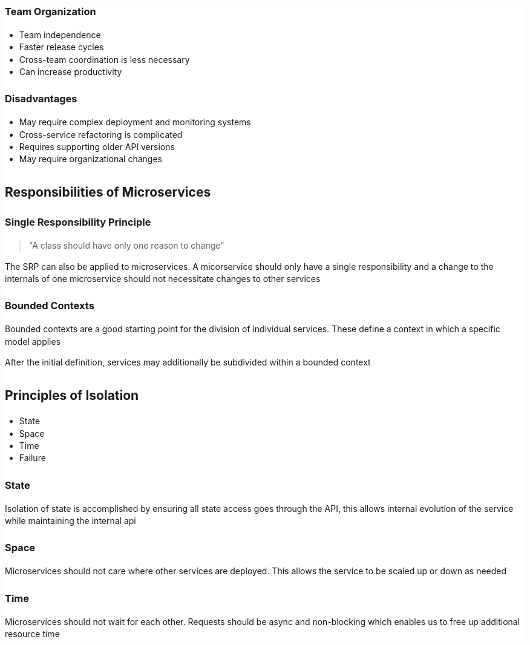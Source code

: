 ### Team Organization

- Team independence
- Faster release cycles
- Cross-team coordination is less necessary
- Can increase productivity

### Disadvantages

- May require complex deployment and monitoring systems
- Cross-service refactoring is complicated
- Requires supporting older API versions
- May require organizational changes

## Responsibilities of Microservices

### Single Responsibility Principle

> "A class should have only one reason to change"

The SRP can also be applied to microservices. A micorservice should only have a single responsibility and a change to the internals of one microservice should not necessitate changes to other services

### Bounded Contexts

Bounded contexts are a good starting point for the division of individual services. These define a context in which a specific model applies

After the initial definition, services may additionally be subdivided within a bounded context

## Principles of Isolation

- State
- Space
- Time
- Failure

### State

Isolation of state is accomplished by ensuring all state access goes through the API, this allows internal evolution of the service while maintaining the internal api

### Space

Microservices should not care where other services are deployed. This allows the service to be scaled up or down as needed

### Time

Microservices should not wait for each other. Requests should be async and non-blocking which enables us to free up additional resource time
